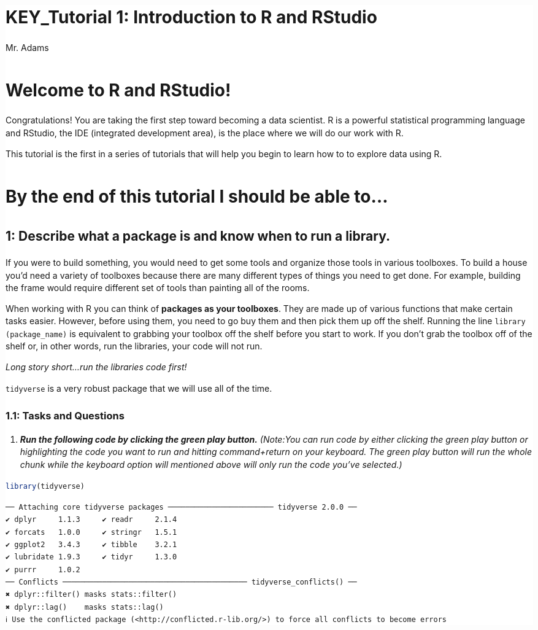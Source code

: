 # KEY_Tutorial 1: Introduction to R and RStudio
Mr. Adams

# Welcome to R and RStudio!

Congratulations! You are taking the first step toward becoming a data
scientist. R is a powerful statistical programming language and RStudio,
the IDE (integrated development area), is the place where we will do our
work with R.

This tutorial is the first in a series of tutorials that will help you
begin to learn how to to explore data using R.

# By the end of this tutorial I should be able to…

## 1: Describe what a package is and know when to run a library.

If you were to build something, you would need to get some tools and
organize those tools in various toolboxes. To build a house you’d need a
variety of toolboxes because there are many different types of things
you need to get done. For example, building the frame would require
different set of tools than painting all of the rooms.

When working with R you can think of **packages as your toolboxes**.
They are made up of various functions that make certain tasks easier.
However, before using them, you need to go buy them and then pick them
up off the shelf. Running the line `library(package_name)` is equivalent
to grabbing your toolbox off the shelf before you start to work. If you
don’t grab the toolbox off of the shelf or, in other words, run the
libraries, your code will not run.

*Long story short…run the libraries code first!*

`tidyverse` is a very robust package that we will use all of the time.

### 1.1: Tasks and Questions

1.  ***Run the following code by clicking the green play button.**
    (Note:You can run code by either clicking the green play button or
    highlighting the code you want to run and hitting command+return on
    your keyboard. The green play button will run the whole chunk while
    the keyboard option will mentioned above will only run the code
    you’ve selected.)*

``` r
library(tidyverse)
```

    ── Attaching core tidyverse packages ──────────────────────── tidyverse 2.0.0 ──
    ✔ dplyr     1.1.3     ✔ readr     2.1.4
    ✔ forcats   1.0.0     ✔ stringr   1.5.1
    ✔ ggplot2   3.4.3     ✔ tibble    3.2.1
    ✔ lubridate 1.9.3     ✔ tidyr     1.3.0
    ✔ purrr     1.0.2     
    ── Conflicts ────────────────────────────────────────── tidyverse_conflicts() ──
    ✖ dplyr::filter() masks stats::filter()
    ✖ dplyr::lag()    masks stats::lag()
    ℹ Use the conflicted package (<http://conflicted.r-lib.org/>) to force all conflicts to become errors
